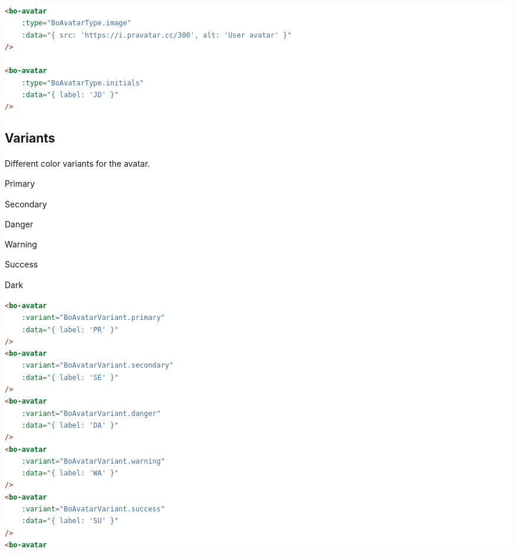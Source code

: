 ```html
<bo-avatar
	:type="BoAvatarType.image"
	:data="{ src: 'https://i.pravatar.cc/300', alt: 'User avatar' }"
/>

<bo-avatar
	:type="BoAvatarType.initials"
	:data="{ label: 'JD' }"
/>
```

## Variants

Different color variants for the avatar.

<div class="grid grid-cols-3 gap-1 items-center">
  <div>
    <bo-avatar :variant="BoAvatarVariant.primary" :data="{ label: 'PR' }" />
    <p class="text-sm mt-2">Primary</p>
  </div>
  <div>
    <bo-avatar :variant="BoAvatarVariant.secondary" :data="{ label: 'SE' }" />
    <p class="text-sm mt-2">Secondary</p>
  </div>
  <div>
    <bo-avatar :variant="BoAvatarVariant.danger" :data="{ label: 'DA' }" />
    <p class="text-sm mt-2">Danger</p>
  </div>
  <div>
    <bo-avatar :variant="BoAvatarVariant.warning" :data="{ label: 'WA' }" />
    <p class="text-sm mt-2">Warning</p>
  </div>
  <div>
    <bo-avatar :variant="BoAvatarVariant.success" :data="{ label: 'SU' }" />
    <p class="text-sm mt-2">Success</p>
  </div>
  <div>
    <bo-avatar :variant="BoAvatarVariant.dark" :data="{ label: 'DK' }" />
    <p class="text-sm mt-2">Dark</p>
  </div>
</div>

```html
<bo-avatar
	:variant="BoAvatarVariant.primary"
	:data="{ label: 'PR' }"
/>
<bo-avatar
	:variant="BoAvatarVariant.secondary"
	:data="{ label: 'SE' }"
/>
<bo-avatar
	:variant="BoAvatarVariant.danger"
	:data="{ label: 'DA' }"
/>
<bo-avatar
	:variant="BoAvatarVariant.warning"
	:data="{ label: 'WA' }"
/>
<bo-avatar
	:variant="BoAvatarVariant.success"
	:data="{ label: 'SU' }"
/>
<bo-avatar
```